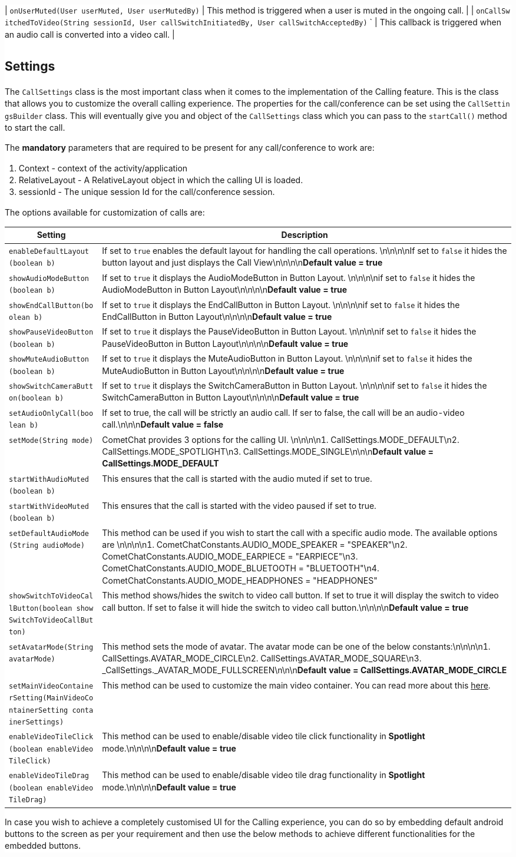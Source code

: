 | `onUserMuted(User userMuted, User userMutedBy)` | This method is triggered when a user is muted in the ongoing call. | 
| `onCallSwitchedToVideo(String sessionId, User callSwitchInitiatedBy, User callSwitchAcceptedBy)` ` | This callback is triggered when an audio call is converted into a video call. | 


## Settings

The `CallSettings` class is the most important class when it comes to the implementation of the Calling feature. This is the class that allows you to customize the overall calling experience. The properties for the call/conference can be set using the `CallSettingsBuilder` class. This will eventually give you and object of the `CallSettings` class which you can pass to the `startCall()` method to start the call.

The **mandatory** parameters that are required to be present for any call/conference to work are:

1. Context - context of the activity/application
2. RelativeLayout - A RelativeLayout object in which the calling UI is loaded.
3. sessionId - The unique session Id for the call/conference session.

The options available for customization of calls are:

| Setting | Description | 
| ---- | ---- | 
| `enableDefaultLayout(boolean b)` | If set to `true` enables the default layout for handling the call operations. \n\n\n\nIf set to `false` it hides the button layout and just displays the Call View\n\n\n\n**Default value = true** | 
| `showAudioModeButton(boolean b)` | If set to `true` it displays the AudioModeButton in Button Layout. \n\n\n\nif set to `false` it hides the AudioModeButton in Button Layout\n\n\n\n**Default value = true** | 
| `showEndCallButton(boolean b)` | If set to `true` it displays the EndCallButton in Button Layout. \n\n\n\nif set to `false` it hides the EndCallButton in Button Layout\n\n\n\n**Default value = true** | 
| `showPauseVideoButton(boolean b)` | If set to `true` it displays the PauseVideoButton in Button Layout. \n\n\n\nif set to `false` it hides the PauseVideoButton in Button Layout\n\n\n\n**Default value = true** | 
| `showMuteAudioButton(boolean b)` | If set to `true` it displays the MuteAudioButton in Button Layout. \n\n\n\nif set to `false` it hides the MuteAudioButton in Button Layout\n\n\n\n**Default value = true** | 
| `showSwitchCameraButton(boolean b)` | If set to `true` it displays the SwitchCameraButton in Button Layout. \n\n\n\nif set to `false` it hides the SwitchCameraButton in Button Layout\n\n\n\n**Default value = true** | 
| `setAudioOnlyCall(boolean b)` | If set to true, the call will be strictly an audio call. If ser to false, the call will be an audio-video call.\n\n\n**Default value = false** | 
| `setMode(String mode)` | CometChat provides 3 options for the calling UI. \n\n\n\n1. CallSettings.MODE_DEFAULT\n2. CallSettings.MODE_SPOTLIGHT\n3. CallSettings.MODE_SINGLE\n\n\n**Default value = CallSettings.MODE_DEFAULT** | 
| `startWithAudioMuted(boolean b)` | This ensures that the call is started with the audio muted if set to true. | 
| `startWithVideoMuted(boolean b)` | This ensures that the call is started with the video paused if set to true. | 
| `setDefaultAudioMode(String audioMode)` | This method can be used if you wish to start the call with a specific audio mode. The available options are \n\n\n\n1. CometChatConstants.AUDIO_MODE_SPEAKER = "SPEAKER"\n2. CometChatConstants.AUDIO_MODE_EARPIECE = "EARPIECE"\n3. CometChatConstants.AUDIO_MODE_BLUETOOTH = "BLUETOOTH"\n4. CometChatConstants.AUDIO_MODE_HEADPHONES = "HEADPHONES" | 
| `showSwitchToVideoCallButton(boolean showSwitchToVideoCallButton)` | This method shows/hides the switch to video call button. If set to true it will display the switch to video call button. If set to false it will hide the switch to video call button.\n\n\n\n**Default value = true** | 
| `setAvatarMode(String avatarMode)` | This method sets the mode of avatar. The avatar mode can be one of the below constants:\n\n\n\n1. CallSettings.AVATAR_MODE_CIRCLE\n2. CallSettings.AVATAR_MODE_SQUARE\n3. _CallSettings._AVATAR_MODE_FULLSCREEN\n\n\n**Default value = CallSettings.AVATAR_MODE_CIRCLE** | 
| `setMainVideoContainerSetting(MainVideoContainerSetting containerSettings)` | This method can be used to customize the main video container. You can read more about this [here](https://www.cometchat.com/docs/android-chat-sdk/video-view-customisation). | 
| `enableVideoTileClick(boolean enableVideoTileClick)` | This method can be used to enable/disable video tile click functionality in **Spotlight** mode.\n\n\n\n**Default value = true** | 
| `enableVideoTileDrag(boolean enableVideoTileDrag)` | This method can be used to enable/disable video tile drag functionality in **Spotlight** mode.\n\n\n\n**Default value = true** | 


In case you wish to achieve a completely customised UI for the Calling experience, you can do so by embedding default android buttons to the screen as per your requirement and then use the below methods to achieve different functionalities for the embedded buttons.
